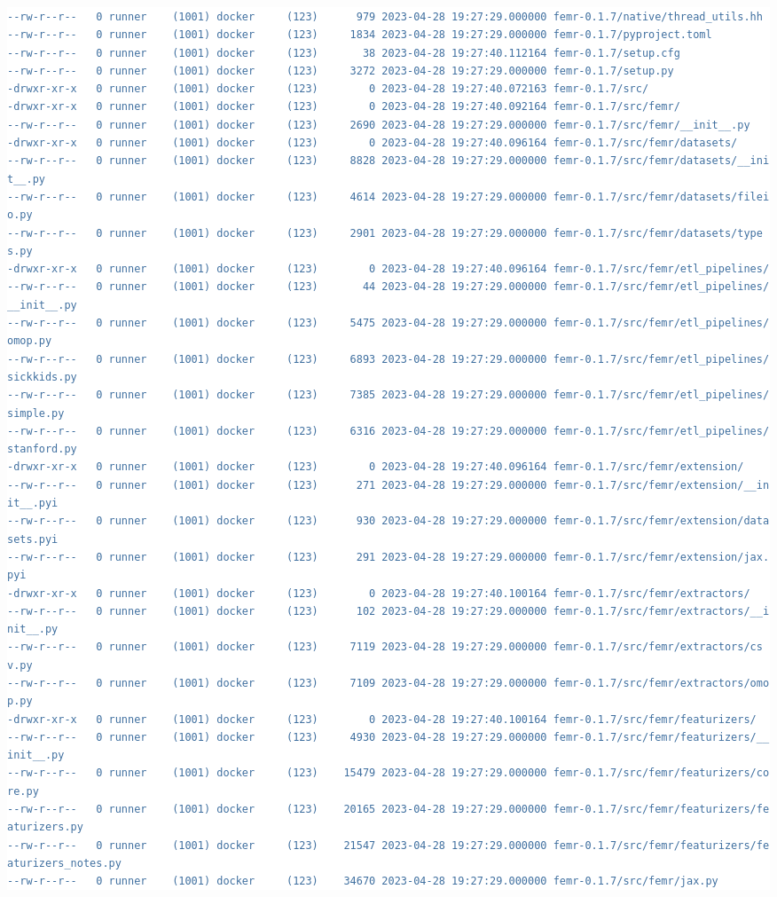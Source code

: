 ```diff
--rw-r--r--   0 runner    (1001) docker     (123)      979 2023-04-28 19:27:29.000000 femr-0.1.7/native/thread_utils.hh
--rw-r--r--   0 runner    (1001) docker     (123)     1834 2023-04-28 19:27:29.000000 femr-0.1.7/pyproject.toml
--rw-r--r--   0 runner    (1001) docker     (123)       38 2023-04-28 19:27:40.112164 femr-0.1.7/setup.cfg
--rw-r--r--   0 runner    (1001) docker     (123)     3272 2023-04-28 19:27:29.000000 femr-0.1.7/setup.py
-drwxr-xr-x   0 runner    (1001) docker     (123)        0 2023-04-28 19:27:40.072163 femr-0.1.7/src/
-drwxr-xr-x   0 runner    (1001) docker     (123)        0 2023-04-28 19:27:40.092164 femr-0.1.7/src/femr/
--rw-r--r--   0 runner    (1001) docker     (123)     2690 2023-04-28 19:27:29.000000 femr-0.1.7/src/femr/__init__.py
-drwxr-xr-x   0 runner    (1001) docker     (123)        0 2023-04-28 19:27:40.096164 femr-0.1.7/src/femr/datasets/
--rw-r--r--   0 runner    (1001) docker     (123)     8828 2023-04-28 19:27:29.000000 femr-0.1.7/src/femr/datasets/__init__.py
--rw-r--r--   0 runner    (1001) docker     (123)     4614 2023-04-28 19:27:29.000000 femr-0.1.7/src/femr/datasets/fileio.py
--rw-r--r--   0 runner    (1001) docker     (123)     2901 2023-04-28 19:27:29.000000 femr-0.1.7/src/femr/datasets/types.py
-drwxr-xr-x   0 runner    (1001) docker     (123)        0 2023-04-28 19:27:40.096164 femr-0.1.7/src/femr/etl_pipelines/
--rw-r--r--   0 runner    (1001) docker     (123)       44 2023-04-28 19:27:29.000000 femr-0.1.7/src/femr/etl_pipelines/__init__.py
--rw-r--r--   0 runner    (1001) docker     (123)     5475 2023-04-28 19:27:29.000000 femr-0.1.7/src/femr/etl_pipelines/omop.py
--rw-r--r--   0 runner    (1001) docker     (123)     6893 2023-04-28 19:27:29.000000 femr-0.1.7/src/femr/etl_pipelines/sickkids.py
--rw-r--r--   0 runner    (1001) docker     (123)     7385 2023-04-28 19:27:29.000000 femr-0.1.7/src/femr/etl_pipelines/simple.py
--rw-r--r--   0 runner    (1001) docker     (123)     6316 2023-04-28 19:27:29.000000 femr-0.1.7/src/femr/etl_pipelines/stanford.py
-drwxr-xr-x   0 runner    (1001) docker     (123)        0 2023-04-28 19:27:40.096164 femr-0.1.7/src/femr/extension/
--rw-r--r--   0 runner    (1001) docker     (123)      271 2023-04-28 19:27:29.000000 femr-0.1.7/src/femr/extension/__init__.pyi
--rw-r--r--   0 runner    (1001) docker     (123)      930 2023-04-28 19:27:29.000000 femr-0.1.7/src/femr/extension/datasets.pyi
--rw-r--r--   0 runner    (1001) docker     (123)      291 2023-04-28 19:27:29.000000 femr-0.1.7/src/femr/extension/jax.pyi
-drwxr-xr-x   0 runner    (1001) docker     (123)        0 2023-04-28 19:27:40.100164 femr-0.1.7/src/femr/extractors/
--rw-r--r--   0 runner    (1001) docker     (123)      102 2023-04-28 19:27:29.000000 femr-0.1.7/src/femr/extractors/__init__.py
--rw-r--r--   0 runner    (1001) docker     (123)     7119 2023-04-28 19:27:29.000000 femr-0.1.7/src/femr/extractors/csv.py
--rw-r--r--   0 runner    (1001) docker     (123)     7109 2023-04-28 19:27:29.000000 femr-0.1.7/src/femr/extractors/omop.py
-drwxr-xr-x   0 runner    (1001) docker     (123)        0 2023-04-28 19:27:40.100164 femr-0.1.7/src/femr/featurizers/
--rw-r--r--   0 runner    (1001) docker     (123)     4930 2023-04-28 19:27:29.000000 femr-0.1.7/src/femr/featurizers/__init__.py
--rw-r--r--   0 runner    (1001) docker     (123)    15479 2023-04-28 19:27:29.000000 femr-0.1.7/src/femr/featurizers/core.py
--rw-r--r--   0 runner    (1001) docker     (123)    20165 2023-04-28 19:27:29.000000 femr-0.1.7/src/femr/featurizers/featurizers.py
--rw-r--r--   0 runner    (1001) docker     (123)    21547 2023-04-28 19:27:29.000000 femr-0.1.7/src/femr/featurizers/featurizers_notes.py
--rw-r--r--   0 runner    (1001) docker     (123)    34670 2023-04-28 19:27:29.000000 femr-0.1.7/src/femr/jax.py
```